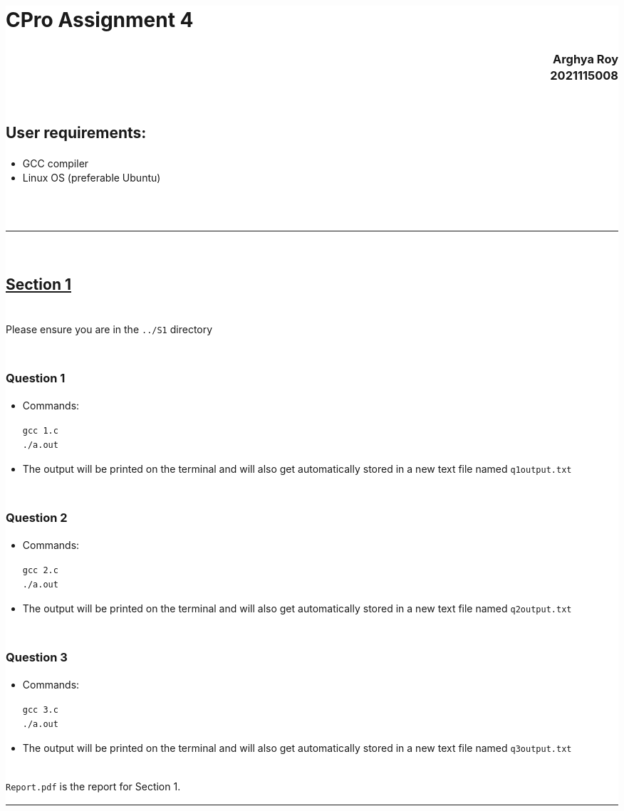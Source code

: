 # CPro Assignment 4

### <div style="text-align: right"> Arghya Roy <br> 2021115008 </div> <br>

## User requirements:
- GCC compiler
- Linux OS (preferable Ubuntu)  


### <br>

***

## <br> <ins>Section 1<ins>

<br> Please ensure you are in the `../S1` directory

### <br> Question 1
- Commands: <br> 
    ```
    gcc 1.c
    ./a.out
    ```
- The output will be printed on the terminal and will also get automatically stored in a new text file named `q1output.txt`

### <br> Question 2
- Commands: <br> 
    ```
    gcc 2.c
    ./a.out
    ```
- The output will be printed on the terminal and will also get automatically stored in a new text file named `q2output.txt`

### <br> Question 3
- Commands: <br> 
    ```
    gcc 3.c
    ./a.out
    ```
- The output will be printed on the terminal and will also get automatically stored in a new text file named `q3output.txt`

<br>`Report.pdf` is the report for Section 1.

***
